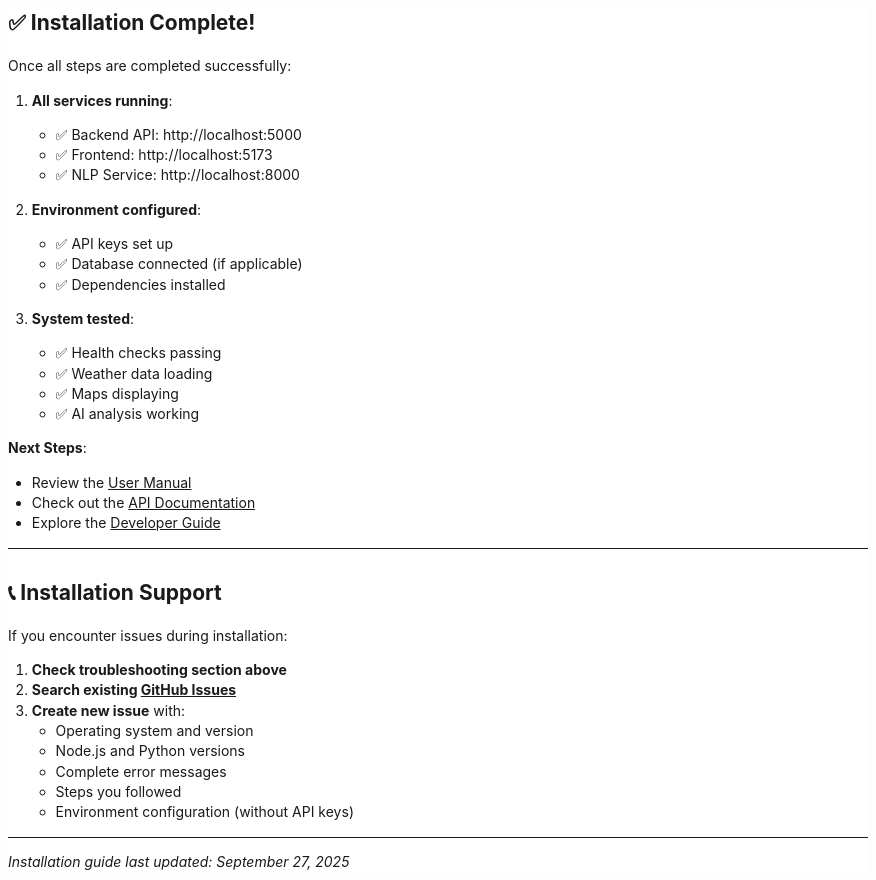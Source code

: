
## ✅ Installation Complete!

Once all steps are completed successfully:

1. **All services running**:
   - ✅ Backend API: http://localhost:5000
   - ✅ Frontend: http://localhost:5173  
   - ✅ NLP Service: http://localhost:8000

2. **Environment configured**:
   - ✅ API keys set up
   - ✅ Database connected (if applicable)
   - ✅ Dependencies installed

3. **System tested**:
   - ✅ Health checks passing
   - ✅ Weather data loading
   - ✅ Maps displaying
   - ✅ AI analysis working

**Next Steps**: 
- Review the [User Manual](USER_MANUAL.md)
- Check out the [API Documentation](API.md)  
- Explore the [Developer Guide](DEVELOPER_GUIDE.md)

---

## 📞 Installation Support

If you encounter issues during installation:

1. **Check troubleshooting section above**
2. **Search existing [GitHub Issues](https://github.com/Asheesh18-codes/Design-of-Weather-Services/issues)**
3. **Create new issue** with:
   - Operating system and version
   - Node.js and Python versions
   - Complete error messages
   - Steps you followed
   - Environment configuration (without API keys)

---

*Installation guide last updated: September 27, 2025*
